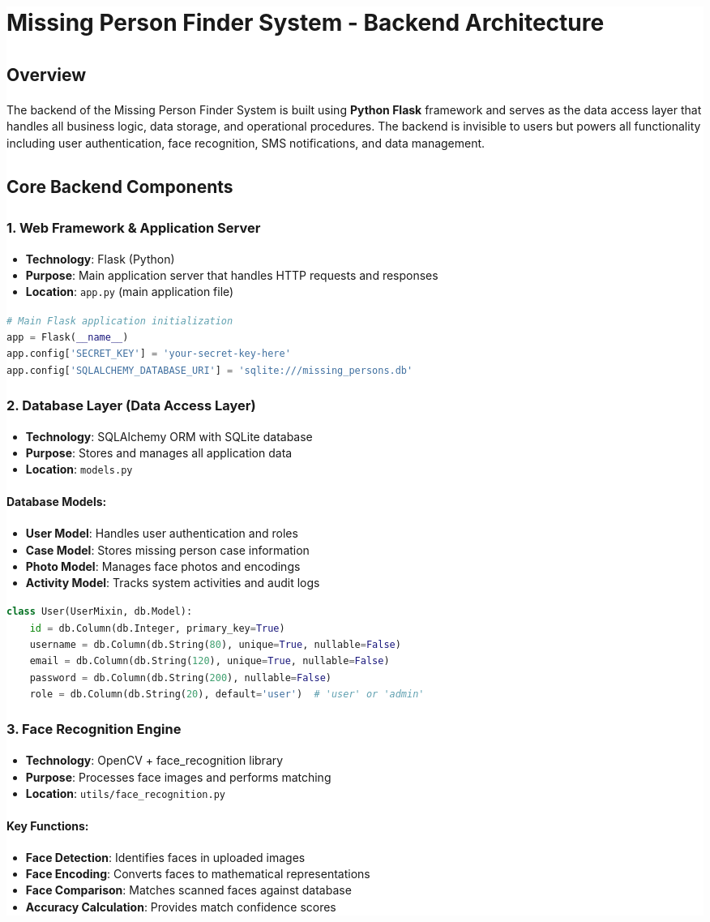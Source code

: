 # Missing Person Finder System - Backend Architecture

## Overview
The backend of the Missing Person Finder System is built using **Python Flask** framework and serves as the data access layer that handles all business logic, data storage, and operational procedures. The backend is invisible to users but powers all functionality including user authentication, face recognition, SMS notifications, and data management.

## Core Backend Components

### 1. **Web Framework & Application Server**
- **Technology**: Flask (Python)
- **Purpose**: Main application server that handles HTTP requests and responses
- **Location**: `app.py` (main application file)

```python
# Main Flask application initialization
app = Flask(__name__)
app.config['SECRET_KEY'] = 'your-secret-key-here'
app.config['SQLALCHEMY_DATABASE_URI'] = 'sqlite:///missing_persons.db'
```

### 2. **Database Layer (Data Access Layer)**
- **Technology**: SQLAlchemy ORM with SQLite database
- **Purpose**: Stores and manages all application data
- **Location**: `models.py`

#### Database Models:
- **User Model**: Handles user authentication and roles
- **Case Model**: Stores missing person case information
- **Photo Model**: Manages face photos and encodings
- **Activity Model**: Tracks system activities and audit logs

```python
class User(UserMixin, db.Model):
    id = db.Column(db.Integer, primary_key=True)
    username = db.Column(db.String(80), unique=True, nullable=False)
    email = db.Column(db.String(120), unique=True, nullable=False)
    password = db.Column(db.String(200), nullable=False)
    role = db.Column(db.String(20), default='user')  # 'user' or 'admin'
```

### 3. **Face Recognition Engine**
- **Technology**: OpenCV + face_recognition library
- **Purpose**: Processes face images and performs matching
- **Location**: `utils/face_recognition.py`

#### Key Functions:
- **Face Detection**: Identifies faces in uploaded images
- **Face Encoding**: Converts faces to mathematical representations
- **Face Comparison**: Matches scanned faces against database
- **Accuracy Calculation**: Provides match confidence scores
